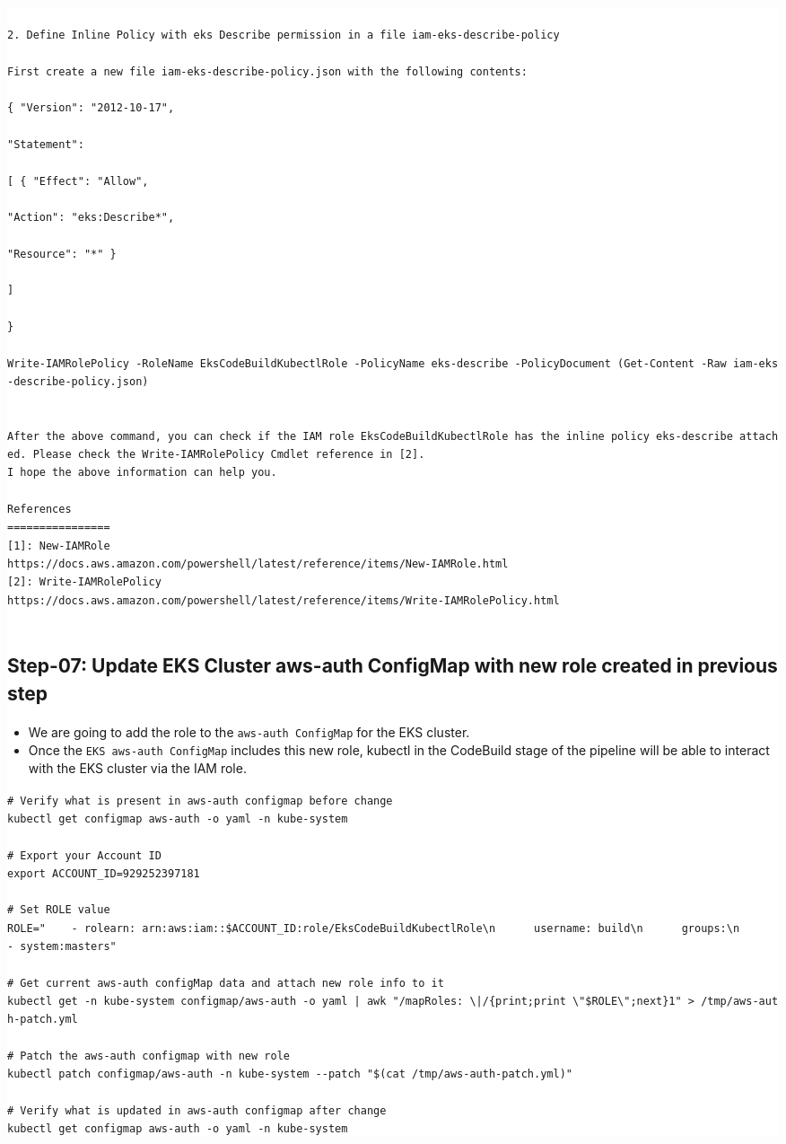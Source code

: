 ```t

2. Define Inline Policy with eks Describe permission in a file iam-eks-describe-policy

First create a new file iam-eks-describe-policy.json with the following contents:

{ "Version": "2012-10-17",

"Statement":

[ { "Effect": "Allow",

"Action": "eks:Describe*",

"Resource": "*" }

]

}

Write-IAMRolePolicy -RoleName EksCodeBuildKubectlRole -PolicyName eks-describe -PolicyDocument (Get-Content -Raw iam-eks-describe-policy.json)


After the above command, you can check if the IAM role EksCodeBuildKubectlRole has the inline policy eks-describe attached. Please check the Write-IAMRolePolicy Cmdlet reference in [2].
I hope the above information can help you.

References
================
[1]: New-IAMRole
https://docs.aws.amazon.com/powershell/latest/reference/items/New-IAMRole.html
[2]: Write-IAMRolePolicy
https://docs.aws.amazon.com/powershell/latest/reference/items/Write-IAMRolePolicy.html


```

## Step-07: Update EKS Cluster aws-auth ConfigMap with new role created in previous step
- We are going to add the role to the `aws-auth ConfigMap` for the EKS cluster.
- Once the `EKS aws-auth ConfigMap` includes this new role, kubectl in the CodeBuild stage of the pipeline will be able to interact with the EKS cluster via the IAM role.
```
# Verify what is present in aws-auth configmap before change
kubectl get configmap aws-auth -o yaml -n kube-system

# Export your Account ID
export ACCOUNT_ID=929252397181

# Set ROLE value
ROLE="    - rolearn: arn:aws:iam::$ACCOUNT_ID:role/EksCodeBuildKubectlRole\n      username: build\n      groups:\n        - system:masters"

# Get current aws-auth configMap data and attach new role info to it
kubectl get -n kube-system configmap/aws-auth -o yaml | awk "/mapRoles: \|/{print;print \"$ROLE\";next}1" > /tmp/aws-auth-patch.yml

# Patch the aws-auth configmap with new role
kubectl patch configmap/aws-auth -n kube-system --patch "$(cat /tmp/aws-auth-patch.yml)"

# Verify what is updated in aws-auth configmap after change
kubectl get configmap aws-auth -o yaml -n kube-system
```